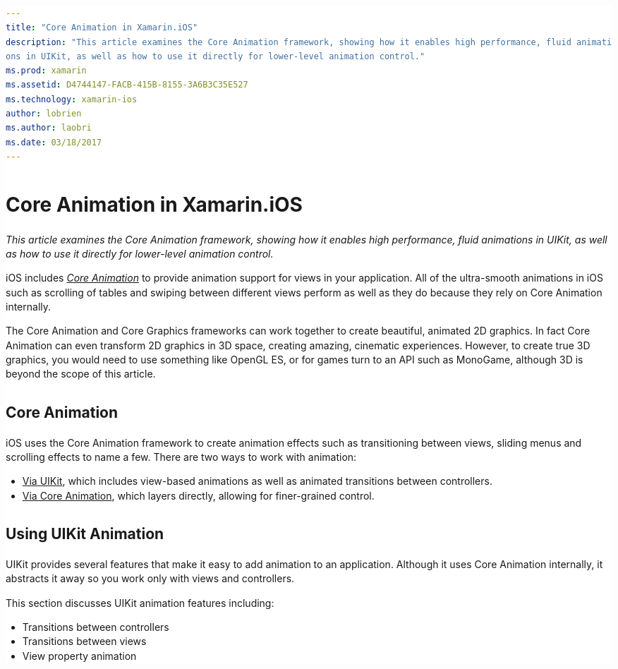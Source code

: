 ```yaml
---
title: "Core Animation in Xamarin.iOS"
description: "This article examines the Core Animation framework, showing how it enables high performance, fluid animations in UIKit, as well as how to use it directly for lower-level animation control."
ms.prod: xamarin
ms.assetid: D4744147-FACB-415B-8155-3A6B3C35E527
ms.technology: xamarin-ios
author: lobrien
ms.author: laobri
ms.date: 03/18/2017
---
```


# Core Animation in Xamarin.iOS

_This article examines the Core Animation framework, showing how it enables high performance, fluid animations in UIKit, as well as how to use it directly for lower-level animation control._

iOS includes [*Core Animation*](https://developer.apple.com/library/ios/documentation/Cocoa/Conceptual/CoreAnimation_guide/Introduction/Introduction.html) to provide animation support for views in your application.
All of the ultra-smooth animations in iOS such as scrolling of tables and swiping between different views perform as well as they do because they rely on Core Animation internally.

The Core Animation and Core Graphics frameworks can work together to create beautiful, animated 2D graphics. In fact Core Animation can even transform 2D graphics in 3D space, creating amazing, cinematic experiences. However, to create true 3D graphics, you would need to use something like OpenGL ES, or for games turn to an API such as MonoGame, although 3D is beyond the scope of this article.

<a name="Using_Core_Animation" />

## Core Animation

iOS uses the Core Animation framework to create animation effects such as transitioning between views, sliding menus and scrolling effects to name a few. There are two ways to work with animation:

- [Via UIKit](#Using_UIKit_Animation), which includes view-based animations as well as animated transitions between controllers.
- [Via Core Animation](#Using_Core_Animation), which layers directly, allowing for finer-grained control.

<a name="Using_UIKit_Animation" />

## Using UIKit Animation

UIKit provides several features that make it easy to add animation to an application. Although it uses Core Animation internally, it abstracts it away so you work only with views and controllers.

This section discusses UIKit animation features including:

-  Transitions between controllers
-  Transitions between views
-  View property animation
